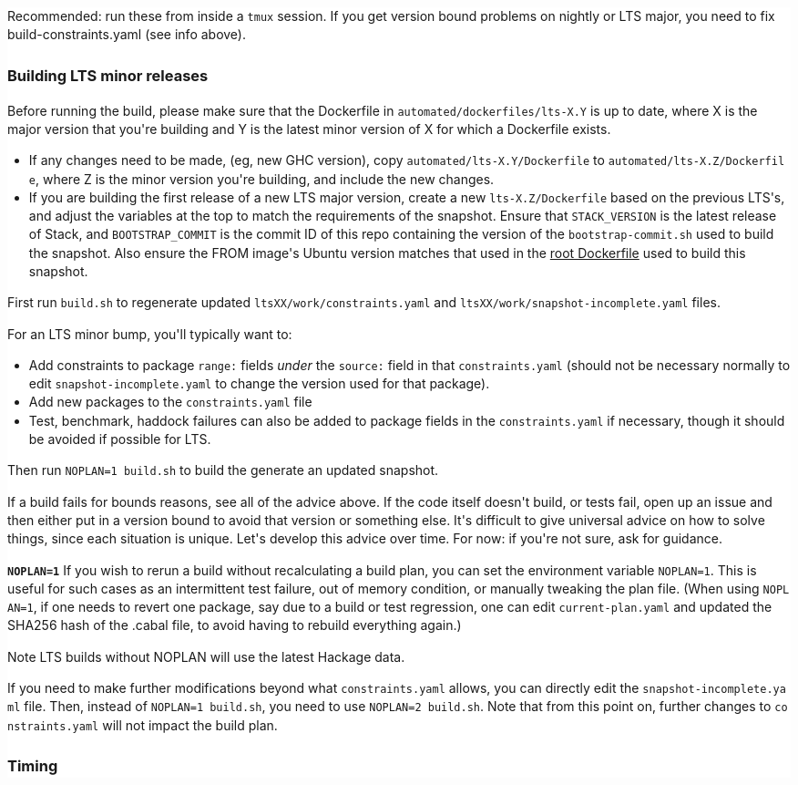 Recommended: run these from inside a `tmux` session. If you get version bound
problems on nightly or LTS major, you need to fix build-constraints.yaml (see
info above).

### Building LTS minor releases
Before running the build, please make sure that the Dockerfile in `automated/dockerfiles/lts-X.Y` is up to date, where X is the major version that you're building and Y is the latest minor version of X for which a Dockerfile exists.
  * If any changes need to be made, (eg, new GHC version), copy `automated/lts-X.Y/Dockerfile` to `automated/lts-X.Z/Dockerfile`, where Z is the minor version you're building, and include the new changes.
  * If you are building the first release of a new LTS major version, create a new `lts-X.Z/Dockerfile` based on the previous LTS's, and adjust the variables at the top to match the requirements of the snapshot.  Ensure that `STACK_VERSION` is the latest release of Stack, and `BOOTSTRAP_COMMIT` is the commit ID of this repo containing the version of the `bootstrap-commit.sh` used to build the snapshot.  Also ensure the FROM image's Ubuntu version matches that used in the [root Dockerfile](Dockerfile) used to build this snapshot.

First run `build.sh` to regenerate updated `ltsXX/work/constraints.yaml` and `ltsXX/work/snapshot-incomplete.yaml` files.

For an LTS minor bump, you'll typically want to:

* Add constraints to package `range:` fields _under_ the `source:` field in that `constraints.yaml` (should not be necessary normally to edit `snapshot-incomplete.yaml` to change the version used for that package).
* Add new packages to the `constraints.yaml` file
* Test, benchmark, haddock failures can also be added to package fields in the `constraints.yaml` if necessary, though it should be avoided if possible for LTS.

Then run `NOPLAN=1 build.sh` to build the generate an updated snapshot.

If a build fails for bounds reasons, see all of the advice above. If the code
itself doesn't build, or tests fail, open up an issue and then either put in a
version bound to avoid that version or something else. It's difficult to give
universal advice on how to solve things, since each situation is unique. Let's
develop this advice over time. For now: if you're not sure, ask for guidance.

__`NOPLAN=1`__ If you wish to rerun a build without recalculating a
build plan, you can set the environment variable `NOPLAN=1`. This is
useful for such cases as an intermittent test failure, out of memory
condition, or manually tweaking the plan file. (When using `NOPLAN=1`,
if one needs to revert one package, say due to a build or test regression,
one can edit `current-plan.yaml` and updated the SHA256 hash of the .cabal file,
to avoid having to rebuild everything again.)

Note LTS builds without NOPLAN will use the latest Hackage data.

If you need to make further modifications beyond what `constraints.yaml` allows, you can directly edit the `snapshot-incomplete.yaml` file. Then, instead of `NOPLAN=1 build.sh`, you need to use `NOPLAN=2 build.sh`. Note that from this point on, further changes to `constraints.yaml` will not impact the build plan.

### Timing
